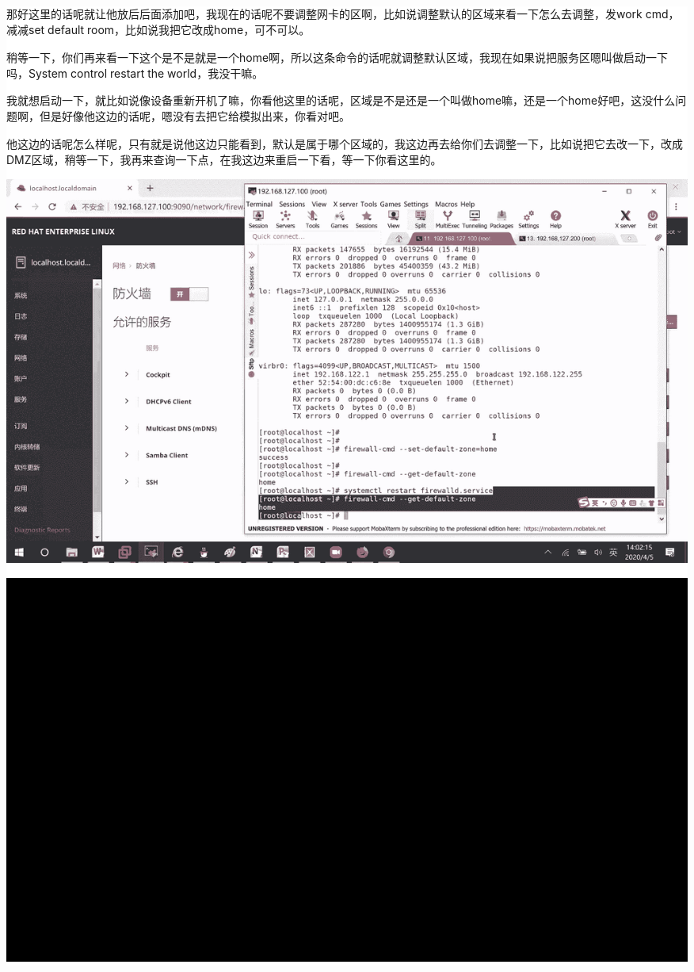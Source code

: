 那好这里的话呢就让他放后后面添加吧，我现在的话呢不要调整网卡的区啊，比如说调整默认的区域来看一下怎么去调整，发work cmd，减减set default room，比如说我把它改成home，可不可以。

稍等一下，你们再来看一下这个是不是就是一个home啊，所以这条命令的话呢就调整默认区域，我现在如果说把服务区嗯叫做启动一下吗，System control restart the world，我没干嘛。

我就想启动一下，就比如说像设备重新开机了嘛，你看他这里的话呢，区域是不是还是一个叫做home嘛，还是一个home好吧，这没什么问题啊，但是好像他这边的话呢，嗯没有去把它给模拟出来，你看对吧。

他这边的话呢怎么样呢，只有就是说他这边只能看到，默认是属于哪个区域的，我这边再去给你们去调整一下，比如说把它去改一下，改成DMZ区域，稍等一下，我再来查询一下点，在我这边来重启一下看，等一下你看这里的。



![](img/f3d1dee28c5e1c7e5d0beeaecbc8a52b_33.png)

![](img/f3d1dee28c5e1c7e5d0beeaecbc8a52b_34.png)
